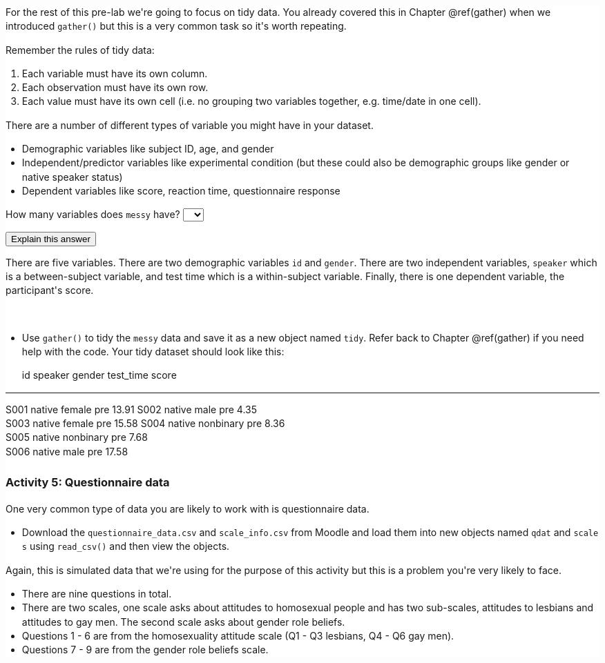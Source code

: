 For the rest of this pre-lab we're going to focus on tidy data. You already covered this in Chapter \@ref(gather) when we introduced `gather()` but this is a very common task so it's worth repeating. 

Remember the rules of tidy data:

1. Each variable must have its own column.
2. Each observation must have its own row.
3. Each value must have its own cell (i.e. no grouping two variables together, e.g. time/date in one cell).

There are a number of different types of variable you might have in your dataset.  

* Demographic variables like subject ID, age, and gender  
* Independent/predictor variables like experimental condition (but these could also be demographic groups like gender or native speaker status)  
* Dependent variables like score, reaction time, questionnaire response  

How many variables does `messy` have? <select class='solveme' data-answer='["5"]'> <option></option> <option>4</option> <option>5</option> <option>6</option> <option>7</option></select>


<div class='solution'><button>Explain this answer</button>

There are five variables. There are two demographic variables `id` and `gender`. There are two independent variables, `speaker` which is a between-subject variable, and test time which is a within-subject variable. Finally, there is one dependent variable, the participant's score. 
    

</div>
  
<br>

* Use `gather()` to tidy the `messy` data and save it as a new object named `tidy`. Refer back to Chapter \@ref(gather) if you need help with the code. Your tidy dataset should look like this:


  id     speaker     gender      test_time    score 
------  ---------  -----------  -----------  -------
 S001    native      female         pre       13.91 
 S002    native       male          pre       4.35  
 S003    native      female         pre       15.58 
 S004    native     nonbinary       pre       8.36  
 S005    native     nonbinary       pre       7.68  
 S006    native       male          pre       17.58 

### Activity 5: Questionnaire data

One very common type of data you are likely to work with is questionnaire data.

* Download the `questionnaire_data.csv` and `scale_info.csv` from Moodle and load them into new objects named `qdat` and `scales` using `read_csv()` and then view the objects.  

Again, this is simulated data that we're using for the purpose of this activity but this is a problem you're very likely to face. 

* There are nine questions in total.  
* There are two scales, one scale asks about attitudes to homosexual people and has two sub-scales, attitudes to lesbians and attitudes to gay men. The second scale asks about gender role beliefs.  
* Questions 1 - 6 are from the homosexuality attitude scale (Q1 - Q3 lesbians, Q4 - Q6 gay men). 
* Questions 7 - 9 are from the gender role beliefs scale.  
